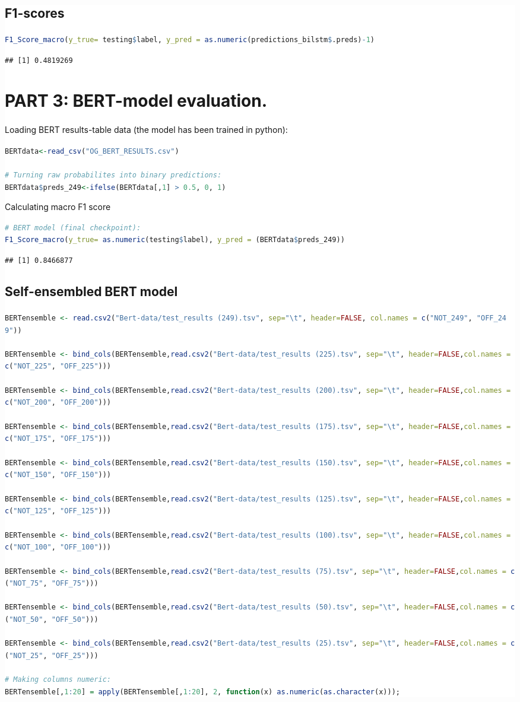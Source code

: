 ## F1-scores

``` r
F1_Score_macro(y_true= testing$label, y_pred = as.numeric(predictions_bilstm$.preds)-1)
```

    ## [1] 0.4819269

# PART 3: BERT-model evaluation.

Loading BERT results-table data (the model has been trained in python):

``` r
BERTdata<-read_csv("OG_BERT_RESULTS.csv")

# Turning raw probabilites into binary predictions:
BERTdata$preds_249<-ifelse(BERTdata[,1] > 0.5, 0, 1)
```

Calculating macro F1 score

``` r
# BERT model (final checkpoint):
F1_Score_macro(y_true= as.numeric(testing$label), y_pred = (BERTdata$preds_249))
```

    ## [1] 0.8466877

## Self-ensembled BERT model

``` r
BERTensemble <- read.csv2("Bert-data/test_results (249).tsv", sep="\t", header=FALSE, col.names = c("NOT_249", "OFF_249"))

BERTensemble <- bind_cols(BERTensemble,read.csv2("Bert-data/test_results (225).tsv", sep="\t", header=FALSE,col.names = c("NOT_225", "OFF_225")))

BERTensemble <- bind_cols(BERTensemble,read.csv2("Bert-data/test_results (200).tsv", sep="\t", header=FALSE,col.names = c("NOT_200", "OFF_200")))

BERTensemble <- bind_cols(BERTensemble,read.csv2("Bert-data/test_results (175).tsv", sep="\t", header=FALSE,col.names = c("NOT_175", "OFF_175")))

BERTensemble <- bind_cols(BERTensemble,read.csv2("Bert-data/test_results (150).tsv", sep="\t", header=FALSE,col.names = c("NOT_150", "OFF_150")))

BERTensemble <- bind_cols(BERTensemble,read.csv2("Bert-data/test_results (125).tsv", sep="\t", header=FALSE,col.names = c("NOT_125", "OFF_125")))

BERTensemble <- bind_cols(BERTensemble,read.csv2("Bert-data/test_results (100).tsv", sep="\t", header=FALSE,col.names = c("NOT_100", "OFF_100")))

BERTensemble <- bind_cols(BERTensemble,read.csv2("Bert-data/test_results (75).tsv", sep="\t", header=FALSE,col.names = c("NOT_75", "OFF_75")))

BERTensemble <- bind_cols(BERTensemble,read.csv2("Bert-data/test_results (50).tsv", sep="\t", header=FALSE,col.names = c("NOT_50", "OFF_50")))

BERTensemble <- bind_cols(BERTensemble,read.csv2("Bert-data/test_results (25).tsv", sep="\t", header=FALSE,col.names = c("NOT_25", "OFF_25")))

# Making columns numeric:
BERTensemble[,1:20] = apply(BERTensemble[,1:20], 2, function(x) as.numeric(as.character(x)));
```